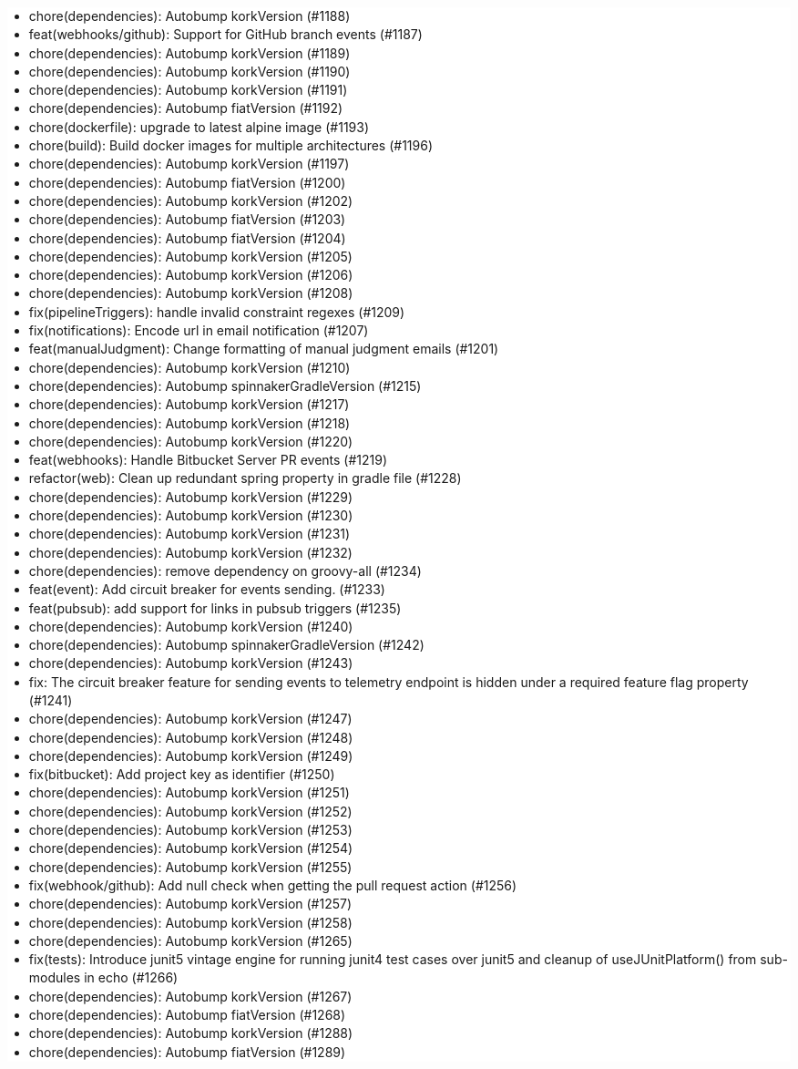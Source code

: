   - chore(dependencies): Autobump korkVersion (#1188)
  - feat(webhooks/github): Support for GitHub branch events (#1187)
  - chore(dependencies): Autobump korkVersion (#1189)
  - chore(dependencies): Autobump korkVersion (#1190)
  - chore(dependencies): Autobump korkVersion (#1191)
  - chore(dependencies): Autobump fiatVersion (#1192)
  - chore(dockerfile): upgrade to latest alpine image (#1193)
  - chore(build): Build docker images for multiple architectures (#1196)
  - chore(dependencies): Autobump korkVersion (#1197)
  - chore(dependencies): Autobump fiatVersion (#1200)
  - chore(dependencies): Autobump korkVersion (#1202)
  - chore(dependencies): Autobump fiatVersion (#1203)
  - chore(dependencies): Autobump fiatVersion (#1204)
  - chore(dependencies): Autobump korkVersion (#1205)
  - chore(dependencies): Autobump korkVersion (#1206)
  - chore(dependencies): Autobump korkVersion (#1208)
  - fix(pipelineTriggers): handle invalid constraint regexes (#1209)
  - fix(notifications): Encode url in email notification (#1207)
  - feat(manualJudgment): Change formatting of manual judgment emails (#1201)
  - chore(dependencies): Autobump korkVersion (#1210)
  - chore(dependencies): Autobump spinnakerGradleVersion (#1215)
  - chore(dependencies): Autobump korkVersion (#1217)
  - chore(dependencies): Autobump korkVersion (#1218)
  - chore(dependencies): Autobump korkVersion (#1220)
  - feat(webhooks): Handle Bitbucket Server PR events (#1219)
  - refactor(web): Clean up redundant spring property in gradle file (#1228)
  - chore(dependencies): Autobump korkVersion (#1229)
  - chore(dependencies): Autobump korkVersion (#1230)
  - chore(dependencies): Autobump korkVersion (#1231)
  - chore(dependencies): Autobump korkVersion (#1232)
  - chore(dependencies): remove dependency on groovy-all (#1234)
  - feat(event): Add circuit breaker for events sending. (#1233)
  - feat(pubsub): add support for links in pubsub triggers (#1235)
  - chore(dependencies): Autobump korkVersion (#1240)
  - chore(dependencies): Autobump spinnakerGradleVersion (#1242)
  - chore(dependencies): Autobump korkVersion (#1243)
  - fix: The circuit breaker feature for sending events to telemetry endpoint is hidden under a required feature flag property (#1241)
  - chore(dependencies): Autobump korkVersion (#1247)
  - chore(dependencies): Autobump korkVersion (#1248)
  - chore(dependencies): Autobump korkVersion (#1249)
  - fix(bitbucket): Add project key as identifier (#1250)
  - chore(dependencies): Autobump korkVersion (#1251)
  - chore(dependencies): Autobump korkVersion (#1252)
  - chore(dependencies): Autobump korkVersion (#1253)
  - chore(dependencies): Autobump korkVersion (#1254)
  - chore(dependencies): Autobump korkVersion (#1255)
  - fix(webhook/github): Add null check when getting the pull request action (#1256)
  - chore(dependencies): Autobump korkVersion (#1257)
  - chore(dependencies): Autobump korkVersion (#1258)
  - chore(dependencies): Autobump korkVersion (#1265)
  - fix(tests): Introduce junit5 vintage engine for running junit4 test cases over junit5 and cleanup of useJUnitPlatform() from sub-modules in echo (#1266)
  - chore(dependencies): Autobump korkVersion (#1267)
  - chore(dependencies): Autobump fiatVersion (#1268)
  - chore(dependencies): Autobump korkVersion (#1288)
  - chore(dependencies): Autobump fiatVersion (#1289)
